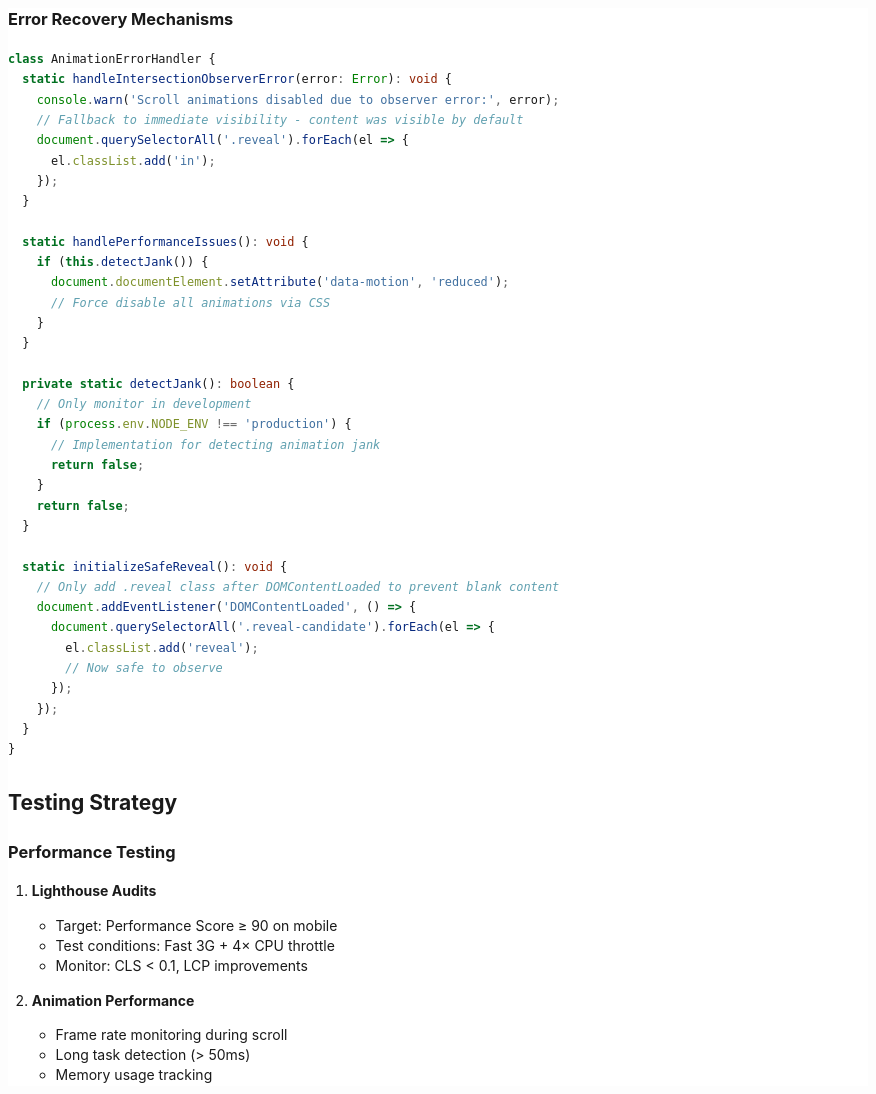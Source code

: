 ### Error Recovery Mechanisms

```typescript
class AnimationErrorHandler {
  static handleIntersectionObserverError(error: Error): void {
    console.warn('Scroll animations disabled due to observer error:', error);
    // Fallback to immediate visibility - content was visible by default
    document.querySelectorAll('.reveal').forEach(el => {
      el.classList.add('in');
    });
  }
  
  static handlePerformanceIssues(): void {
    if (this.detectJank()) {
      document.documentElement.setAttribute('data-motion', 'reduced');
      // Force disable all animations via CSS
    }
  }
  
  private static detectJank(): boolean {
    // Only monitor in development
    if (process.env.NODE_ENV !== 'production') {
      // Implementation for detecting animation jank
      return false;
    }
    return false;
  }
  
  static initializeSafeReveal(): void {
    // Only add .reveal class after DOMContentLoaded to prevent blank content
    document.addEventListener('DOMContentLoaded', () => {
      document.querySelectorAll('.reveal-candidate').forEach(el => {
        el.classList.add('reveal');
        // Now safe to observe
      });
    });
  }
}
```

## Testing Strategy

### Performance Testing

1. **Lighthouse Audits**
   - Target: Performance Score ≥ 90 on mobile
   - Test conditions: Fast 3G + 4× CPU throttle
   - Monitor: CLS < 0.1, LCP improvements

2. **Animation Performance**
   - Frame rate monitoring during scroll
   - Long task detection (> 50ms)
   - Memory usage tracking

